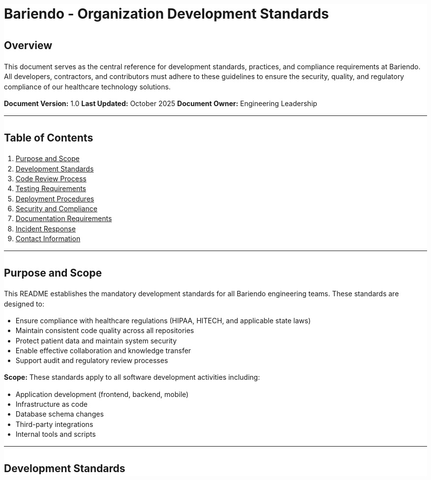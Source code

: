 # Bariendo - Organization Development Standards

## Overview

This document serves as the central reference for development standards, practices, and compliance requirements at Bariendo. All developers, contractors, and contributors must adhere to these guidelines to ensure the security, quality, and regulatory compliance of our healthcare technology solutions.

**Document Version:** 1.0
**Last Updated:** October 2025
**Document Owner:** Engineering Leadership

---

## Table of Contents

1. [Purpose and Scope](#purpose-and-scope)
2. [Development Standards](#development-standards)
3. [Code Review Process](#code-review-process)
4. [Testing Requirements](#testing-requirements)
5. [Deployment Procedures](#deployment-procedures)
6. [Security and Compliance](#security-and-compliance)
7. [Documentation Requirements](#documentation-requirements)
8. [Incident Response](#incident-response)
9. [Contact Information](#contact-information)

---

## Purpose and Scope

This README establishes the mandatory development standards for all Bariendo engineering teams. These standards are designed to:

- Ensure compliance with healthcare regulations (HIPAA, HITECH, and applicable state laws)
- Maintain consistent code quality across all repositories
- Protect patient data and maintain system security
- Enable effective collaboration and knowledge transfer
- Support audit and regulatory review processes

**Scope:** These standards apply to all software development activities including:
- Application development (frontend, backend, mobile)
- Infrastructure as code
- Database schema changes
- Third-party integrations
- Internal tools and scripts

---

## Development Standards
